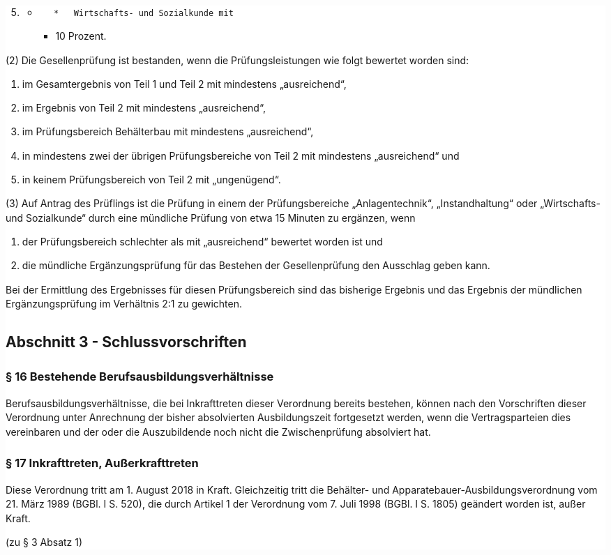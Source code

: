



5.
    *        *   Wirtschafts- und Sozialkunde mit

        *   10 Prozent.







(2) Die Gesellenprüfung ist bestanden, wenn die Prüfungsleistungen wie folgt bewertet worden sind:

1.  im Gesamtergebnis von Teil 1 und Teil 2 mit mindestens „ausreichend“,


2.  im Ergebnis von Teil 2 mit mindestens „ausreichend“,


3.  im Prüfungsbereich Behälterbau mit mindestens „ausreichend“,


4.  in mindestens zwei der übrigen Prüfungsbereiche von Teil 2 mit mindestens „ausreichend“ und


5.  in keinem Prüfungsbereich von Teil 2 mit „ungenügend“.




(3) Auf Antrag des Prüflings ist die Prüfung in einem der Prüfungsbereiche „Anlagentechnik“, „Instandhaltung“ oder „Wirtschafts- und Sozialkunde“ durch eine mündliche Prüfung von etwa 15 Minuten zu ergänzen, wenn

1.  der Prüfungsbereich schlechter als mit „ausreichend“ bewertet worden ist und


2.  die mündliche Ergänzungsprüfung für das Bestehen der Gesellenprüfung den Ausschlag geben kann.



Bei der Ermittlung des Ergebnisses für diesen Prüfungsbereich sind das bisherige Ergebnis und das Ergebnis der mündlichen Ergänzungsprüfung im Verhältnis 2:1 zu gewichten.


## Abschnitt 3 - Schlussvorschriften


### § 16 Bestehende Berufsausbildungsverhältnisse

Berufsausbildungsverhältnisse, die bei Inkrafttreten dieser Verordnung bereits bestehen, können nach den Vorschriften dieser Verordnung unter Anrechnung der bisher absolvierten Ausbildungszeit fortgesetzt werden, wenn die Vertragsparteien dies vereinbaren und der oder die Auszubildende noch nicht die Zwischenprüfung absolviert hat.


### § 17 Inkrafttreten, Außerkrafttreten

Diese Verordnung tritt am 1. August 2018 in Kraft. Gleichzeitig tritt die Behälter- und Apparatebauer-Ausbildungsverordnung vom 21. März 1989 (BGBl. I S. 520), die durch Artikel 1 der Verordnung vom 7. Juli 1998 (BGBl. I S. 1805) geändert worden ist, außer Kraft.

(zu § 3 Absatz 1)
